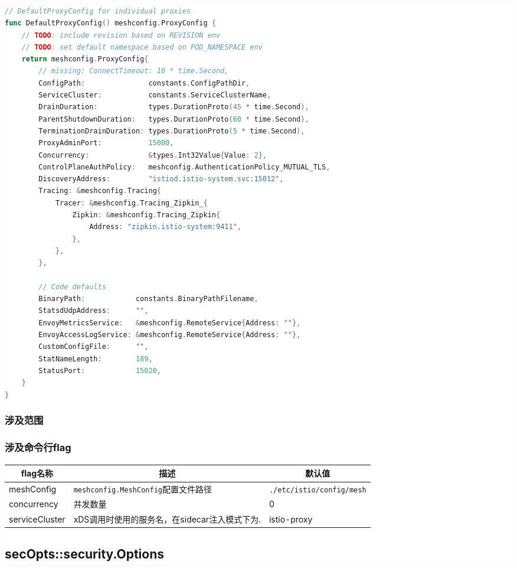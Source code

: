 ```go
// DefaultProxyConfig for individual proxies
func DefaultProxyConfig() meshconfig.ProxyConfig {
	// TODO: include revision based on REVISION env
	// TODO: set default namespace based on POD_NAMESPACE env
	return meshconfig.ProxyConfig{
		// missing: ConnectTimeout: 10 * time.Second,
		ConfigPath:               constants.ConfigPathDir,
		ServiceCluster:           constants.ServiceClusterName,
		DrainDuration:            types.DurationProto(45 * time.Second),
		ParentShutdownDuration:   types.DurationProto(60 * time.Second),
		TerminationDrainDuration: types.DurationProto(5 * time.Second),
		ProxyAdminPort:           15000,
		Concurrency:              &types.Int32Value{Value: 2},
		ControlPlaneAuthPolicy:   meshconfig.AuthenticationPolicy_MUTUAL_TLS,
		DiscoveryAddress:         "istiod.istio-system.svc:15012",
		Tracing: &meshconfig.Tracing{
			Tracer: &meshconfig.Tracing_Zipkin_{
				Zipkin: &meshconfig.Tracing_Zipkin{
					Address: "zipkin.istio-system:9411",
				},
			},
		},

		// Code defaults
		BinaryPath:            constants.BinaryPathFilename,
		StatsdUdpAddress:      "",
		EnvoyMetricsService:   &meshconfig.RemoteService{Address: ""},
		EnvoyAccessLogService: &meshconfig.RemoteService{Address: ""},
		CustomConfigFile:      "",
		StatNameLength:        189,
		StatusPort:            15020,
	}
}
```

### 涉及范围

### 涉及命令行flag

| flag名称       | 描述                                                         | 默认值                    |
| -------------- | ------------------------------------------------------------ | ------------------------- |
| meshConfig     | `meshconfig.MeshConfig`配置文件路径                          | `./etc/istio/config/mesh` |
| concurrency    | 并发数量                                                     | 0                         |
| serviceCluster | xDS调用时使用的服务名，在sidecar注入模式下为<pod>.<namspace> | istio-proxy               |



## secOpts::security.Options
